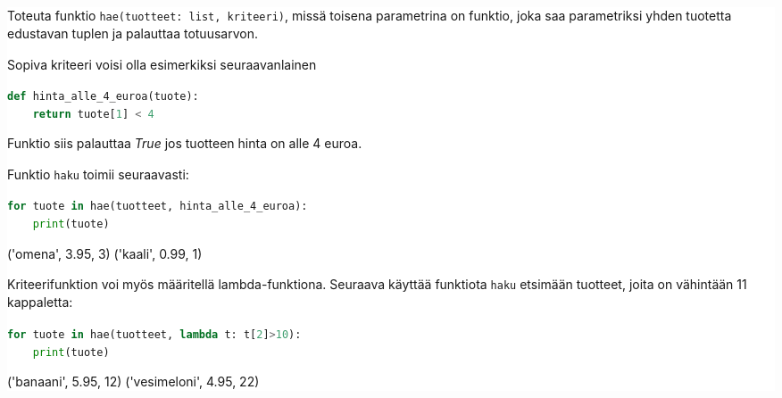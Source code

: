 Toteuta funktio `hae(tuotteet: list, kriteeri)`, missä toisena parametrina on funktio, joka saa parametriksi yhden tuotetta edustavan tuplen ja palauttaa totuusarvon.

Sopiva kriteeri voisi olla esimerkiksi seuraavanlainen

```python
def hinta_alle_4_euroa(tuote):
    return tuote[1] < 4
```

Funktio siis palauttaa _True_ jos tuotteen hinta on alle 4 euroa.

Funktio `haku` toimii seuraavasti:

```python
for tuote in hae(tuotteet, hinta_alle_4_euroa):
    print(tuote)
```

<sample-output>

('omena', 3.95, 3)
('kaali', 0.99, 1)

</sample-output>

Kriteerifunktion voi myös määritellä lambda-funktiona. Seuraava käyttää funktiota `haku` etsimään tuotteet, joita on vähintään 11 kappaletta:

```python
for tuote in hae(tuotteet, lambda t: t[2]>10):
    print(tuote)
```

<sample-output>

('banaani', 5.95, 12)
('vesimeloni', 4.95, 22)

</sample-output>

</programming-exercise>

